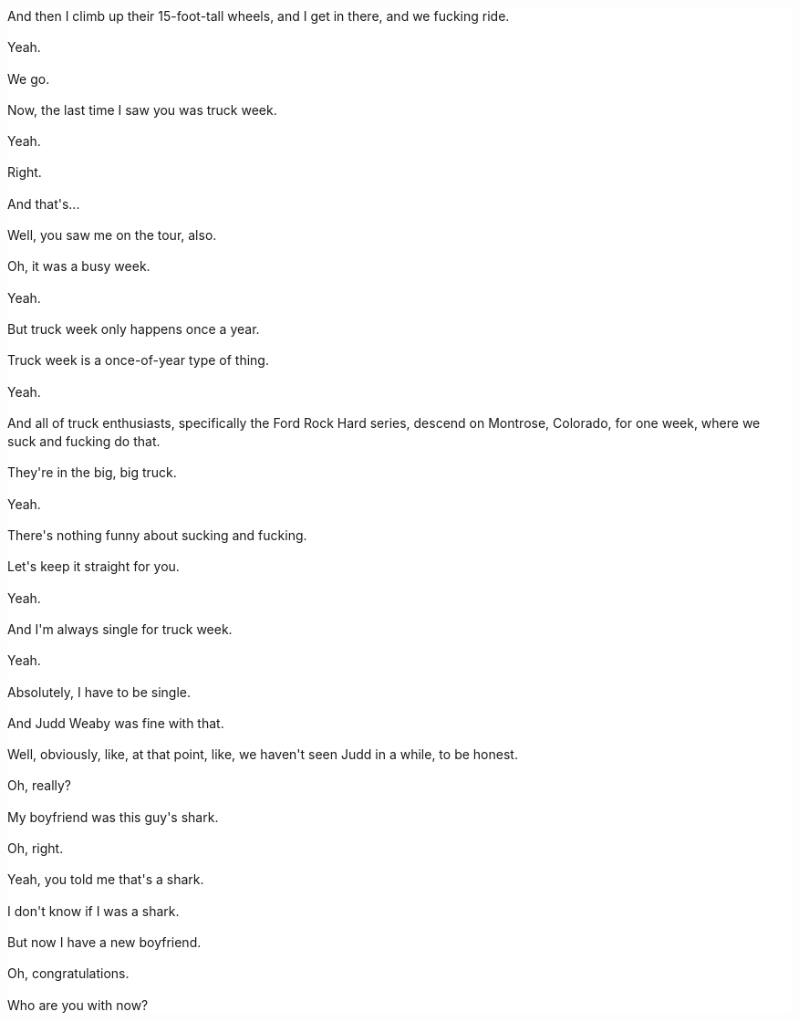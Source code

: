 And then I climb up their 15-foot-tall wheels, and I get in there, and we fucking ride.

Yeah.

We go.

Now, the last time I saw you was truck week.

Yeah.

Right.

And that's...

Well, you saw me on the tour, also.

Oh, it was a busy week.

Yeah.

But truck week only happens once a year.

Truck week is a once-of-year type of thing.

Yeah.

And all of truck enthusiasts, specifically the Ford Rock Hard series, descend on Montrose, Colorado, for one week, where we suck and fucking do that.

They're in the big, big truck.

Yeah.

There's nothing funny about sucking and fucking.

Let's keep it straight for you.

Yeah.

And I'm always single for truck week.

Yeah.

Absolutely, I have to be single.

And Judd Weaby was fine with that.

Well, obviously, like, at that point, like, we haven't seen Judd in a while, to be honest.

Oh, really?

My boyfriend was this guy's shark.

Oh, right.

Yeah, you told me that's a shark.

I don't know if I was a shark.

But now I have a new boyfriend.

Oh, congratulations.

Who are you with now?
